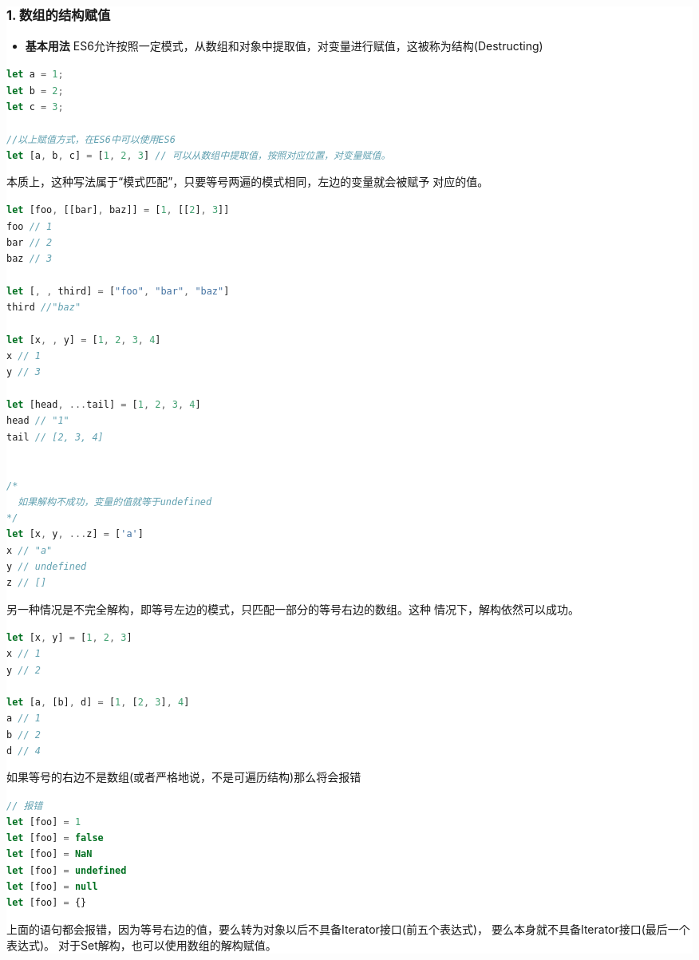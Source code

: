 ### 1. 数组的结构赋值
+ **基本用法**
ES6允许按照一定模式，从数组和对象中提取值，对变量进行赋值，这被称为结构(Destructing)
```js
let a = 1;
let b = 2;
let c = 3;

//以上赋值方式，在ES6中可以使用ES6
let [a, b, c] = [1, 2, 3] // 可以从数组中提取值，按照对应位置，对变量赋值。
```
本质上，这种写法属于“模式匹配”，只要等号两遍的模式相同，左边的变量就会被赋予
对应的值。
```js
let [foo, [[bar], baz]] = [1, [[2], 3]]
foo // 1
bar // 2
baz // 3

let [, , third] = ["foo", "bar", "baz"]
third //"baz"

let [x, , y] = [1, 2, 3, 4]
x // 1
y // 3

let [head, ...tail] = [1, 2, 3, 4]
head // "1"
tail // [2, 3, 4]


/*
  如果解构不成功，变量的值就等于undefined
*/
let [x, y, ...z] = ['a']
x // "a"
y // undefined
z // []
```

另一种情况是不完全解构，即等号左边的模式，只匹配一部分的等号右边的数组。这种
情况下，解构依然可以成功。
```js
let [x, y] = [1, 2, 3]
x // 1
y // 2

let [a, [b], d] = [1, [2, 3], 4]
a // 1
b // 2
d // 4
```
如果等号的右边不是数组(或者严格地说，不是可遍历结构)那么将会报错
```js
// 报错
let [foo] = 1
let [foo] = false
let [foo] = NaN
let [foo] = undefined
let [foo] = null
let [foo] = {}
```
上面的语句都会报错，因为等号右边的值，要么转为对象以后不具备Iterator接口(前五个表达式)，
要么本身就不具备Iterator接口(最后一个表达式)。
对于Set解构，也可以使用数组的解构赋值。